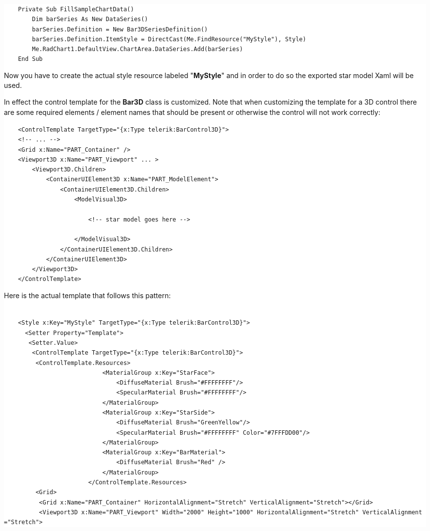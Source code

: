 



```VB.NET
	Private Sub FillSampleChartData()
	    Dim barSeries As New DataSeries()
	    barSeries.Definition = New Bar3DSeriesDefinition()
	    barSeries.Definition.ItemStyle = DirectCast(Me.FindResource("MyStyle"), Style)
	    Me.RadChart1.DefaultView.ChartArea.DataSeries.Add(barSeries)
	End Sub
```



Now you have to create the actual style resource labeled "__MyStyle__" and in order to do so the exported star model Xaml will be used.

In effect the control template for the __Bar3D__ class is customized. Note that when customizing the template for a 3D control there are some required elements / element names that should be present or otherwise the control will not work correctly:



```XAML
	<ControlTemplate TargetType="{x:Type telerik:BarControl3D}">
	<!-- ... -->
	<Grid x:Name="PART_Container" />
	<Viewport3D x:Name="PART_Viewport" ... >
		<Viewport3D.Children>
			<ContainerUIElement3D x:Name="PART_ModelElement">
				<ContainerUIElement3D.Children>
					<ModelVisual3D>
		
						<!-- star model goes here -->
		
					</ModelVisual3D>
				</ContainerUIElement3D.Children>
			</ContainerUIElement3D>
		</Viewport3D>
	</ControlTemplate>
```

Here is the actual template that follows this pattern:



```XAML
	       
	<Style x:Key="MyStyle" TargetType="{x:Type telerik:BarControl3D}">
	  <Setter Property="Template">
	   <Setter.Value>
	    <ControlTemplate TargetType="{x:Type telerik:BarControl3D}">
	     <ControlTemplate.Resources>
	                        <MaterialGroup x:Key="StarFace">
	                            <DiffuseMaterial Brush="#FFFFFFFF"/>
	                            <SpecularMaterial Brush="#FFFFFFFF"/>
	                        </MaterialGroup>
	                        <MaterialGroup x:Key="StarSide">
	                            <DiffuseMaterial Brush="GreenYellow"/>
	                            <SpecularMaterial Brush="#FFFFFFFF" Color="#7FFFDD00"/>
	                        </MaterialGroup>
	                        <MaterialGroup x:Key="BarMaterial">
	                            <DiffuseMaterial Brush="Red" />
	                        </MaterialGroup>
	                    </ControlTemplate.Resources>
	     <Grid>
	      <Grid x:Name="PART_Container" HorizontalAlignment="Stretch" VerticalAlignment="Stretch"></Grid>
	      <Viewport3D x:Name="PART_Viewport" Width="2000" Height="1000" HorizontalAlignment="Stretch" VerticalAlignment="Stretch">
```